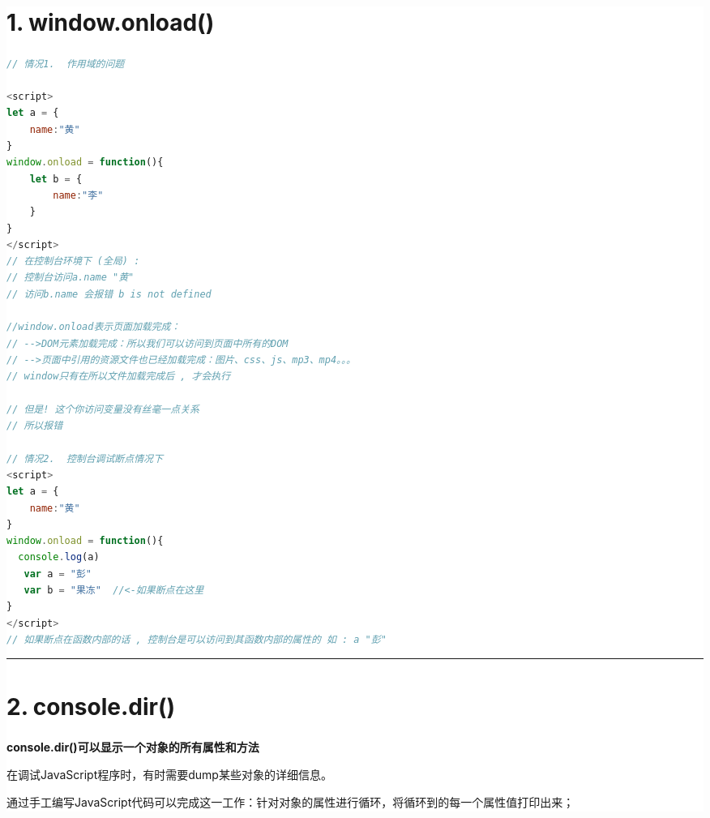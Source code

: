 # 1. window.onload()

```js
// 情况1.  作用域的问题

<script>
let a = {
    name:"黄"
}
window.onload = function(){
    let b = {
        name:"李"
    }
}
</script>
// 在控制台环境下 (全局) : 
// 控制台访问a.name "黄"
// 访问b.name 会报错 b is not defined

//window.onload表示页面加载完成：
// -->DOM元素加载完成：所以我们可以访问到页面中所有的DOM
// -->页面中引用的资源文件也已经加载完成：图片、css、js、mp3、mp4。。。
// window只有在所以文件加载完成后 , 才会执行

// 但是! 这个你访问变量没有丝毫一点关系
// 所以报错

// 情况2.  控制台调试断点情况下
<script>
let a = {
    name:"黄"
}
window.onload = function(){
  console.log(a)
   var a = "彭"
   var b = "果冻"  //<-如果断点在这里
}
</script>
// 如果断点在函数内部的话 , 控制台是可以访问到其函数内部的属性的 如 : a "彭"
```



------

# 2. console.dir()

**console.dir()可以显示一个对象的所有属性和方法** 

在调试JavaScript程序时，有时需要dump某些对象的详细信息。

通过手工编写JavaScript代码可以完成这一工作：针对对象的属性进行循环，将循环到的每一个属性值打印出来；
